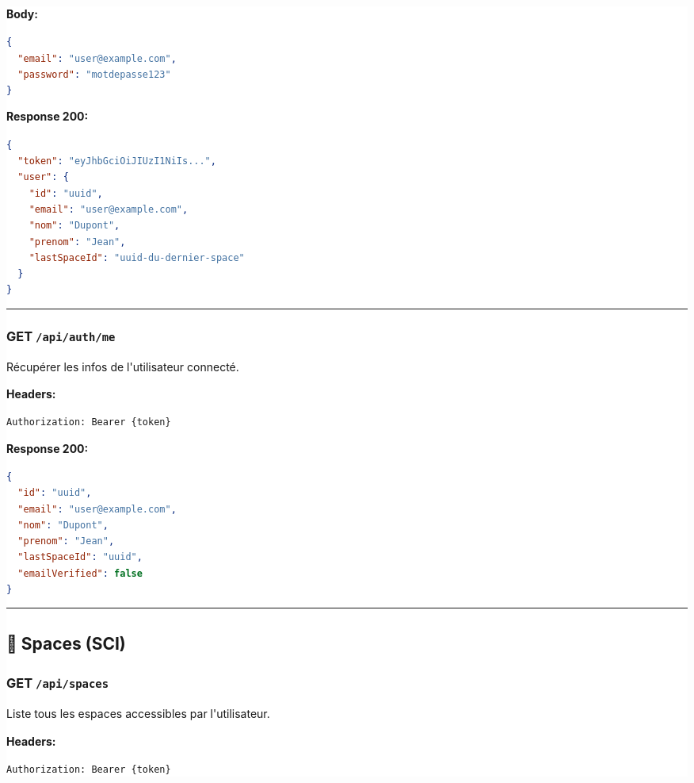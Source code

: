 **Body:**
```json
{
  "email": "user@example.com",
  "password": "motdepasse123"
}
```

**Response 200:**
```json
{
  "token": "eyJhbGciOiJIUzI1NiIs...",
  "user": {
    "id": "uuid",
    "email": "user@example.com",
    "nom": "Dupont",
    "prenom": "Jean",
    "lastSpaceId": "uuid-du-dernier-space"
  }
}
```

---

### GET `/api/auth/me`
Récupérer les infos de l'utilisateur connecté.

**Headers:**
```
Authorization: Bearer {token}
```

**Response 200:**
```json
{
  "id": "uuid",
  "email": "user@example.com",
  "nom": "Dupont",
  "prenom": "Jean",
  "lastSpaceId": "uuid",
  "emailVerified": false
}
```

---

## 🏢 Spaces (SCI)

### GET `/api/spaces`
Liste tous les espaces accessibles par l'utilisateur.

**Headers:**
```
Authorization: Bearer {token}
```
